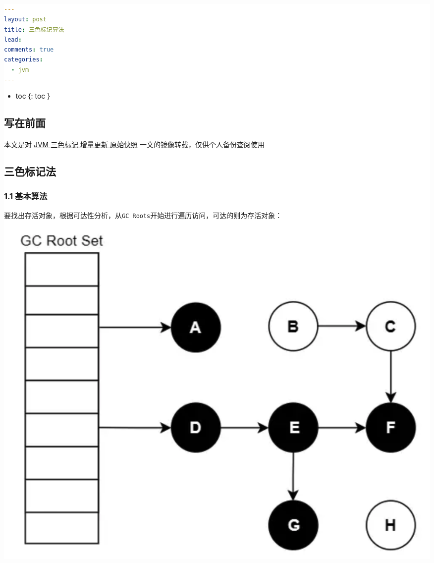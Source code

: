 ```yaml
---
layout: post
title: 三色标记算法
lead:
comments: true
categories: 
  - jvm
---
```


- toc
{: toc }

## 写在前面

>
本文是对 [JVM 三色标记 增量更新 原始快照](https://www.cnblogs.com/hongdada/p/14578950.html#%E4%B8%BA%E4%BB%80%E4%B9%88g1%E7%94%A8satb%EF%BC%9FCms%E7%94%A8%E5%A2%9E%E9%87%8F%E6%9B%B4%E6%96%B0%EF%BC%9F)
一文的镜像转载，仅供个人备份查阅使用

## 三色标记法

### 1.1 基本算法

要找出存活对象，根据可达性分析，从`GC Roots`开始进行遍历访问，可达的则为存活对象：

![img](/assets/images/jvm/三色标记算法/pic_1.png)
